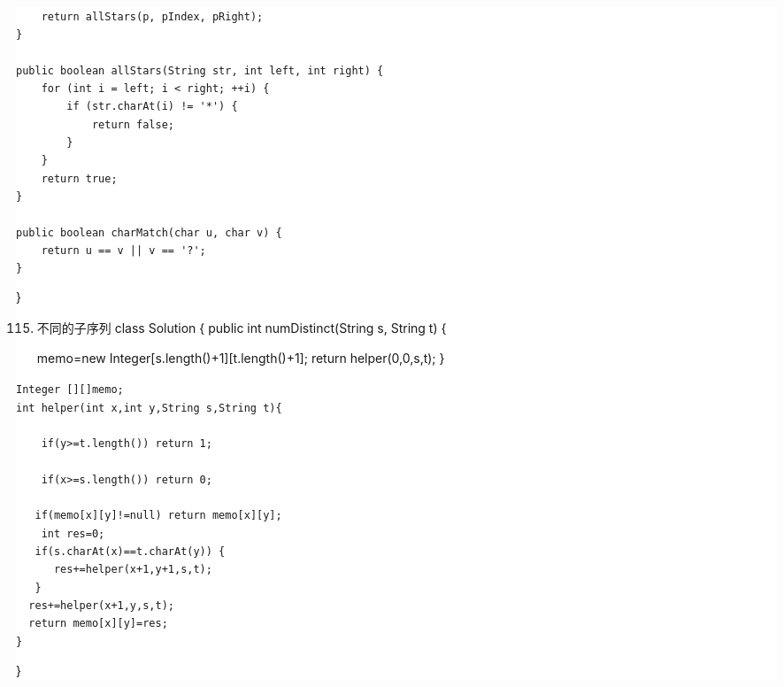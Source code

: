         return allStars(p, pIndex, pRight);
    }

    public boolean allStars(String str, int left, int right) {
        for (int i = left; i < right; ++i) {
            if (str.charAt(i) != '*') {
                return false;
            }
        }
        return true;
    }

    public boolean charMatch(char u, char v) {
        return u == v || v == '?';
    }
}


115. 不同的子序列
class Solution {
   public int numDistinct(String s, String t) {

        memo=new Integer[s.length()+1][t.length()+1];
     return helper(0,0,s,t);
    }


    Integer [][]memo;
    int helper(int x,int y,String s,String t){

        if(y>=t.length()) return 1;

        if(x>=s.length()) return 0;

       if(memo[x][y]!=null) return memo[x][y];
        int res=0;
       if(s.charAt(x)==t.charAt(y)) {
          res+=helper(x+1,y+1,s,t);
       }
      res+=helper(x+1,y,s,t);
      return memo[x][y]=res;
    }
}











